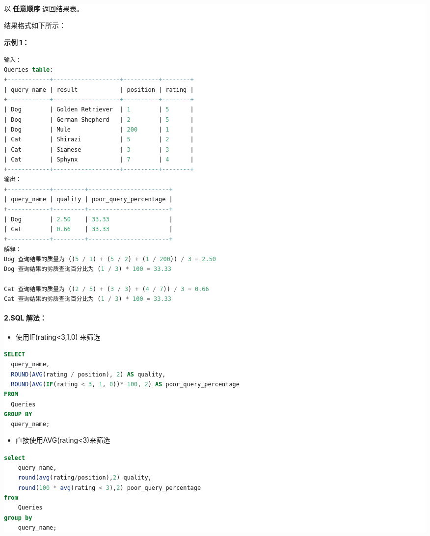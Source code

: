 以 **任意顺序** 返回结果表。

结果格式如下所示：

 

**示例 1：**

```sql
输入：
Queries table:
+------------+-------------------+----------+--------+
| query_name | result            | position | rating |
+------------+-------------------+----------+--------+
| Dog        | Golden Retriever  | 1        | 5      |
| Dog        | German Shepherd   | 2        | 5      |
| Dog        | Mule              | 200      | 1      |
| Cat        | Shirazi           | 5        | 2      |
| Cat        | Siamese           | 3        | 3      |
| Cat        | Sphynx            | 7        | 4      |
+------------+-------------------+----------+--------+
输出：
+------------+---------+-----------------------+
| query_name | quality | poor_query_percentage |
+------------+---------+-----------------------+
| Dog        | 2.50    | 33.33                 |
| Cat        | 0.66    | 33.33                 |
+------------+---------+-----------------------+
解释：
Dog 查询结果的质量为 ((5 / 1) + (5 / 2) + (1 / 200)) / 3 = 2.50
Dog 查询结果的劣质查询百分比为 (1 / 3) * 100 = 33.33

Cat 查询结果的质量为 ((2 / 5) + (3 / 3) + (4 / 7)) / 3 = 0.66
Cat 查询结果的劣质查询百分比为 (1 / 3) * 100 = 33.33
```



#### 2.SQL 解法：

- 使用IF(rating<3,1,0) 来筛选

```sql
SELECT 
  query_name, 
  ROUND(AVG(rating / position), 2) AS quality, 
  ROUND(AVG(IF(rating < 3, 1, 0))* 100, 2) AS poor_query_percentage 
FROM 
  Queries 
GROUP BY 
  query_name;
```



- 直接使用AVG(rating<3)来筛选

```sql
select
    query_name,
    round(avg(rating/position),2) quality,
    round(100 * avg(rating < 3),2) poor_query_percentage
from
    Queries
group by
    query_name;

```
